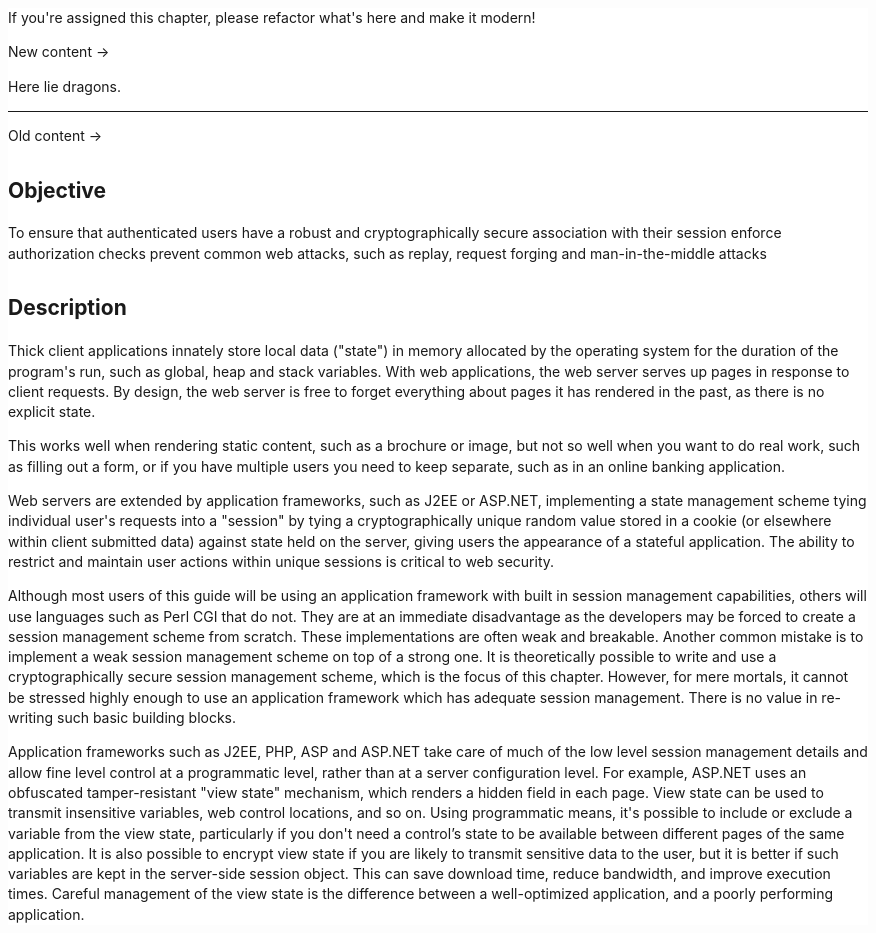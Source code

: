 If you're assigned this chapter, please refactor what's here and make it modern!

New content ->

Here lie dragons. 

***

Old content ->



## Objective

To ensure that authenticated users have a robust and cryptographically secure association with their session
enforce authorization checks prevent common web attacks, such as replay, request forging and man-in-the-middle attacks 

## Description
Thick client applications innately store local data ("state") in memory allocated by the operating system for the duration of the program's run, such as global, heap and stack variables. With web applications, the web server serves up pages in response to client requests. By design, the web server is free to forget everything about pages it has rendered in the past, as there is no explicit state. 

This works well when rendering static content, such as a brochure or image, but not so well when you want to do real work, such as filling out a form, or if you have multiple users you need to keep separate, such as in an online banking application.

Web servers are extended by application frameworks, such as J2EE or ASP.NET, implementing a state management scheme tying individual user's requests into a "session" by tying a cryptographically unique random value stored in a cookie (or elsewhere within client submitted data) against state held on the server, giving users the appearance of a stateful application. The ability to restrict and maintain user actions within unique sessions is critical to web security.

Although most users of this guide will be using an application framework with built in session management capabilities, others will use languages such as Perl CGI that do not. They are at an immediate disadvantage as the developers may be forced to create a session management scheme from scratch. These implementations are often weak and breakable. Another common mistake is to implement a weak session management scheme on top of a strong one. It is theoretically possible to write and use a cryptographically secure session management scheme, which is the focus of this chapter. However, for mere mortals, it cannot be stressed highly enough to use an application framework which has adequate session management. There is no value in re-writing such basic building blocks.

Application frameworks such as J2EE, PHP, ASP and ASP.NET take care of much of the low level session management details and allow fine level control at a programmatic level, rather than at a server configuration level. For example, ASP.NET uses an obfuscated tamper-resistant "view state" mechanism, which renders a hidden field in each page. View state can be used to transmit insensitive variables, web control locations, and so on. Using programmatic means, it's possible to include or exclude a variable from the view state, particularly if you don't need a control’s state to be available between different pages of the same application. It is also possible to encrypt view state if you are likely to transmit sensitive data to the user, but it is better if such variables are kept in the server-side session object. This can save download time, reduce bandwidth, and improve execution times. Careful management of the view state is the difference between a well-optimized application, and a poorly performing application. 
